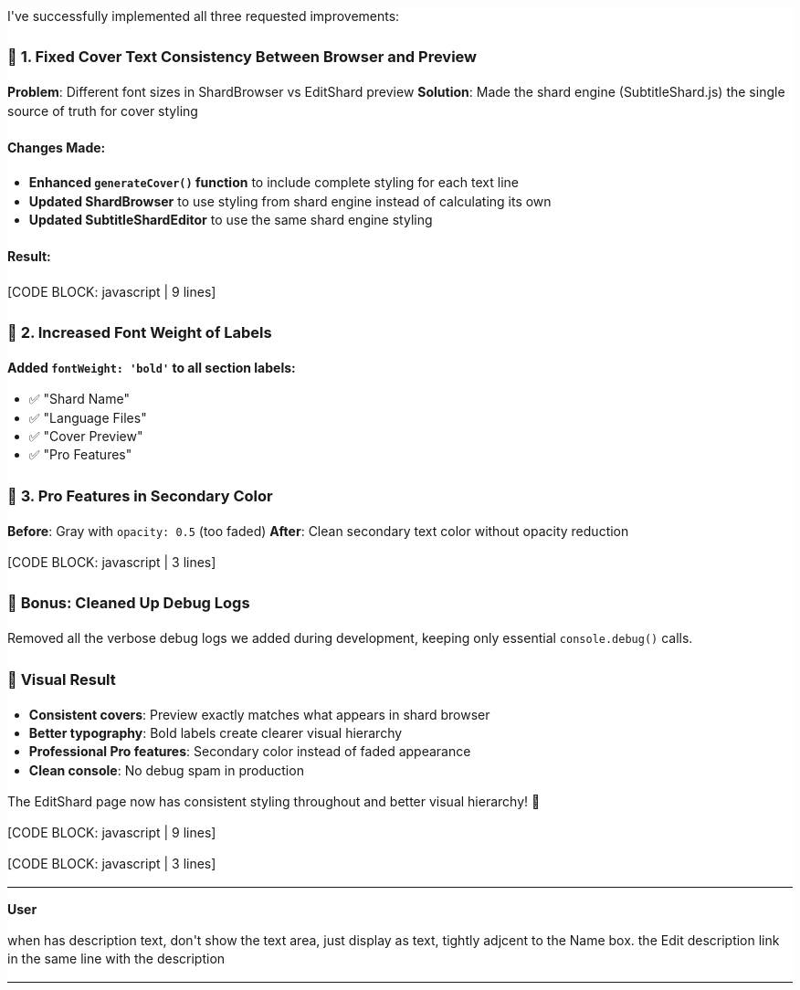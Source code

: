 I've successfully implemented all three requested improvements:

### 🔧 **1. Fixed Cover Text Consistency Between Browser and Preview**

**Problem**: Different font sizes in ShardBrowser vs EditShard preview
**Solution**: Made the shard engine (SubtitleShard.js) the single source of truth for cover styling

#### **Changes Made:**
- **Enhanced `generateCover()` function** to include complete styling for each text line
- **Updated ShardBrowser** to use styling from shard engine instead of calculating its own
- **Updated SubtitleShardEditor** to use the same shard engine styling

#### **Result:**
[CODE BLOCK: javascript | 9 lines]

### 🔧 **2. Increased Font Weight of Labels**

**Added `fontWeight: 'bold'` to all section labels:**
- ✅ "Shard Name" 
- ✅ "Language Files"
- ✅ "Cover Preview" 
- ✅ "Pro Features"

### 🔧 **3. Pro Features in Secondary Color**

**Before**: Gray with `opacity: 0.5` (too faded)
**After**: Clean secondary text color without opacity reduction

[CODE BLOCK: javascript | 3 lines]

### 🧹 **Bonus: Cleaned Up Debug Logs**

Removed all the verbose debug logs we added during development, keeping only essential `console.debug()` calls.

### 📱 **Visual Result**

- **Consistent covers**: Preview exactly matches what appears in shard browser
- **Better typography**: Bold labels create clearer visual hierarchy  
- **Professional Pro features**: Secondary color instead of faded appearance
- **Clean console**: No debug spam in production

The EditShard page now has consistent styling throughout and better visual hierarchy! 🎉

[CODE BLOCK: javascript | 9 lines]

[CODE BLOCK: javascript | 3 lines]

---

**User**

when has description text, don't show the text area, just display as text, tightly adjcent to the Name box. the Edit description link in the same line with the description

---